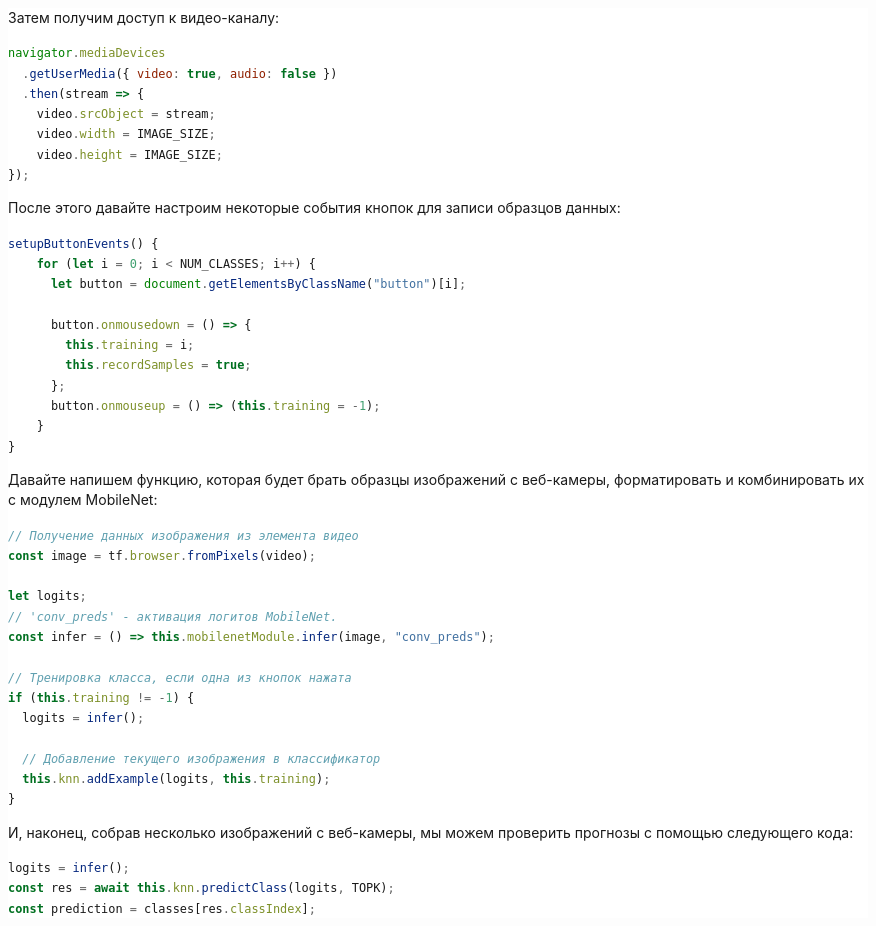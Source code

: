 Затем получим доступ к видео-каналу:

```js
navigator.mediaDevices
  .getUserMedia({ video: true, audio: false })
  .then(stream => {
    video.srcObject = stream;
    video.width = IMAGE_SIZE;
    video.height = IMAGE_SIZE;
});
```

После этого давайте настроим некоторые события кнопок для записи образцов данных:

```js
setupButtonEvents() {
    for (let i = 0; i < NUM_CLASSES; i++) {
      let button = document.getElementsByClassName("button")[i];

      button.onmousedown = () => {
        this.training = i;
        this.recordSamples = true;
      };
      button.onmouseup = () => (this.training = -1);
    }
}
```

Давайте напишем функцию, которая будет брать образцы изображений с веб-камеры, форматировать и комбинировать их с модулем MobileNet:

```js
// Получение данных изображения из элемента видео
const image = tf.browser.fromPixels(video);

let logits;
// 'conv_preds' - активация логитов MobileNet.
const infer = () => this.mobilenetModule.infer(image, "conv_preds");

// Тренировка класса, если одна из кнопок нажата
if (this.training != -1) {
  logits = infer();

  // Добавление текущего изображения в классификатор
  this.knn.addExample(logits, this.training);
}
```

И, наконец, собрав несколько изображений с веб-камеры, мы можем проверить прогнозы с помощью следующего кода:

```js
logits = infer();
const res = await this.knn.predictClass(logits, TOPK);
const prediction = classes[res.classIndex];
```
